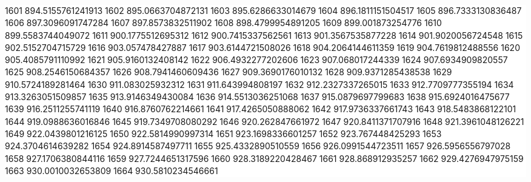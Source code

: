 1601 894.5155761241913
1602 895.0663704872131
1603 895.6286633014679
1604 896.1811151504517
1605 896.7333130836487
1606 897.3096091747284
1607 897.8573832511902
1608 898.4799954891205
1609 899.001873254776
1610 899.5583744049072
1611 900.1775512695312
1612 900.7415337562561
1613 901.3567535877228
1614 901.9020056724548
1615 902.5152704715729
1616 903.057478427887
1617 903.6144721508026
1618 904.2064144611359
1619 904.7619812488556
1620 905.4085791110992
1621 905.9160132408142
1622 906.4932277202606
1623 907.068017244339
1624 907.6934909820557
1625 908.2546150684357
1626 908.7941460609436
1627 909.3690176010132
1628 909.9371285438538
1629 910.5724189281464
1630 911.083025932312
1631 911.643994808197
1632 912.2327337265015
1633 912.7709777355194
1634 913.3263051509857
1635 913.9146349430084
1636 914.5513036251068
1637 915.0879697799683
1638 915.6924016475677
1639 916.2511255741119
1640 916.8760762214661
1641 917.4265050888062
1642 917.9736337661743
1643 918.5483868122101
1644 919.0988636016846
1645 919.7349708080292
1646 920.262847661972
1647 920.8411371707916
1648 921.3961048126221
1649 922.0439801216125
1650 922.5814990997314
1651 923.1698336601257
1652 923.767448425293
1653 924.3704614639282
1654 924.8914587497711
1655 925.4332890510559
1656 926.0991544723511
1657 926.5956556797028
1658 927.1706380844116
1659 927.7244651317596
1660 928.3189220428467
1661 928.868912935257
1662 929.4276947975159
1663 930.0010032653809
1664 930.5810234546661